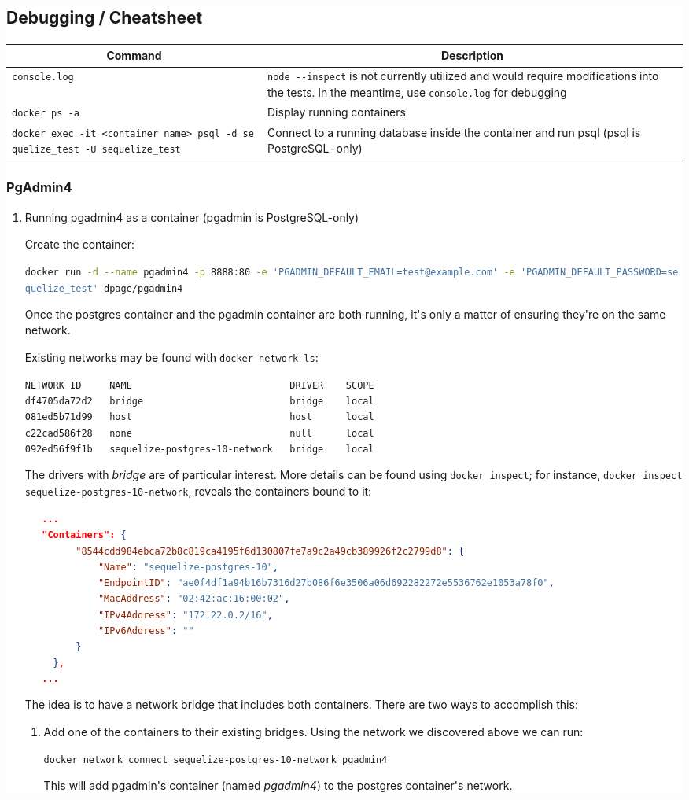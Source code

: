 ## Debugging / Cheatsheet

Command | Description
--- | ---
`console.log` | `node --inspect` is not currently utilized and would require modifications into the tests. In the meantime, use `console.log` for debugging
`docker ps -a` | Display running containers
`docker exec -it <container name> psql -d sequelize_test -U sequelize_test` | Connect to a running database inside the container and run psql (psql is PostgreSQL-only)

### PgAdmin4
1. Running pgadmin4 as a container (pgadmin is PostgreSQL-only)

   Create the container:
   ```bash
   docker run -d --name pgadmin4 -p 8888:80 -e 'PGADMIN_DEFAULT_EMAIL=test@example.com' -e 'PGADMIN_DEFAULT_PASSWORD=sequelize_test' dpage/pgadmin4
   ```

   Once the postgres container and the pgadmin container are both running, it's only a matter of ensuring they're on the same network.  
   
   Existing networks may be found with `docker network ls`:
   ```bash
   NETWORK ID     NAME                            DRIVER    SCOPE
   df4705da72d2   bridge                          bridge    local
   081ed5b71d99   host                            host      local
   c22cad586f28   none                            null      local
   092ed56f9f1b   sequelize-postgres-10-network   bridge    local
   ```
   
   The drivers with _bridge_ are of particular interest. More details can be found using `docker inspect`; for instance, `docker inspect sequelize-postgres-10-network`, reveals the containers bound to it:

   ```json
      ...
      "Containers": {
            "8544cdd984ebca72b8c819ca4195f6d130807fe7a9c2a49cb389926f2c2799d8": {
                "Name": "sequelize-postgres-10",
                "EndpointID": "ae0f4df1a94b16b7316d27b086f6e3506a06d692282272e5536762e1053a78f0",
                "MacAddress": "02:42:ac:16:00:02",
                "IPv4Address": "172.22.0.2/16",
                "IPv6Address": ""
            }
        },
      ...
   ```

   The idea is to have a network bridge that includes both containers. There are two ways to accomplish this:

   1. Add one of the containers to their existing bridges. Using the network we discovered above we can run:
      ```bash
      docker network connect sequelize-postgres-10-network pgadmin4
      ```
      This will add pgadmin's container (named _pgadmin4_) to the postgres container's network.
